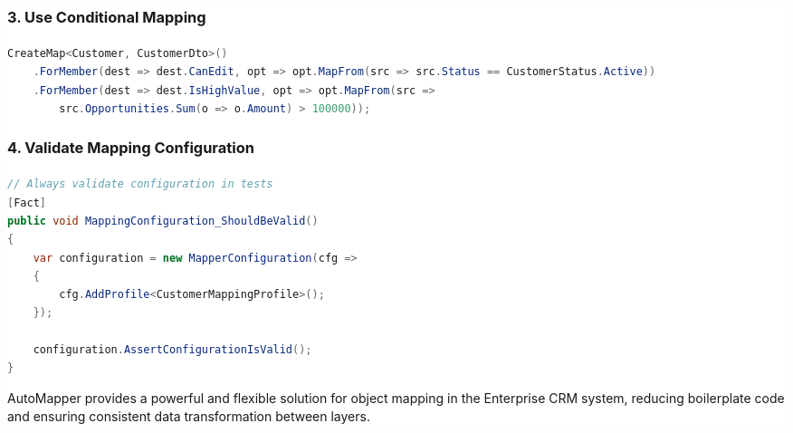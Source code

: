 ### **3. Use Conditional Mapping**
```csharp
CreateMap<Customer, CustomerDto>()
    .ForMember(dest => dest.CanEdit, opt => opt.MapFrom(src => src.Status == CustomerStatus.Active))
    .ForMember(dest => dest.IsHighValue, opt => opt.MapFrom(src => 
        src.Opportunities.Sum(o => o.Amount) > 100000));
```

### **4. Validate Mapping Configuration**
```csharp
// Always validate configuration in tests
[Fact]
public void MappingConfiguration_ShouldBeValid()
{
    var configuration = new MapperConfiguration(cfg =>
    {
        cfg.AddProfile<CustomerMappingProfile>();
    });

    configuration.AssertConfigurationIsValid();
}
```

AutoMapper provides a powerful and flexible solution for object mapping in the Enterprise CRM system, reducing boilerplate code and ensuring consistent data transformation between layers.
